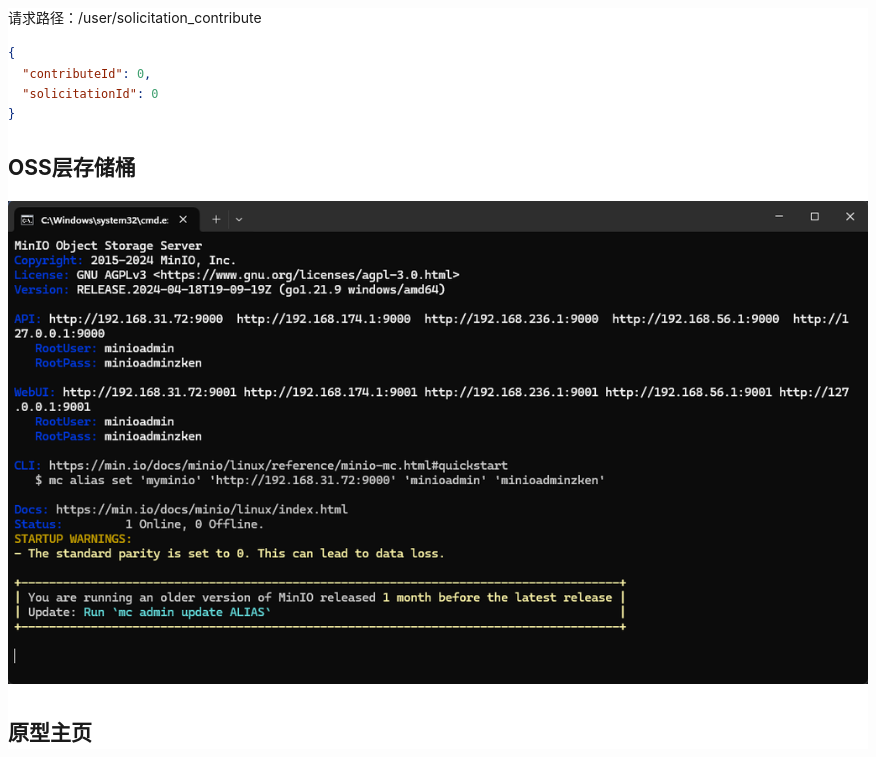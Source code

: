 请求路径：/user/solicitation_contribute

```json
{
  "contributeId": 0,
  "solicitationId": 0
}
```



## OSS层存储桶

![image-20240619222343119](books.assets/image-20240619222343119.png)





## 原型主页 
